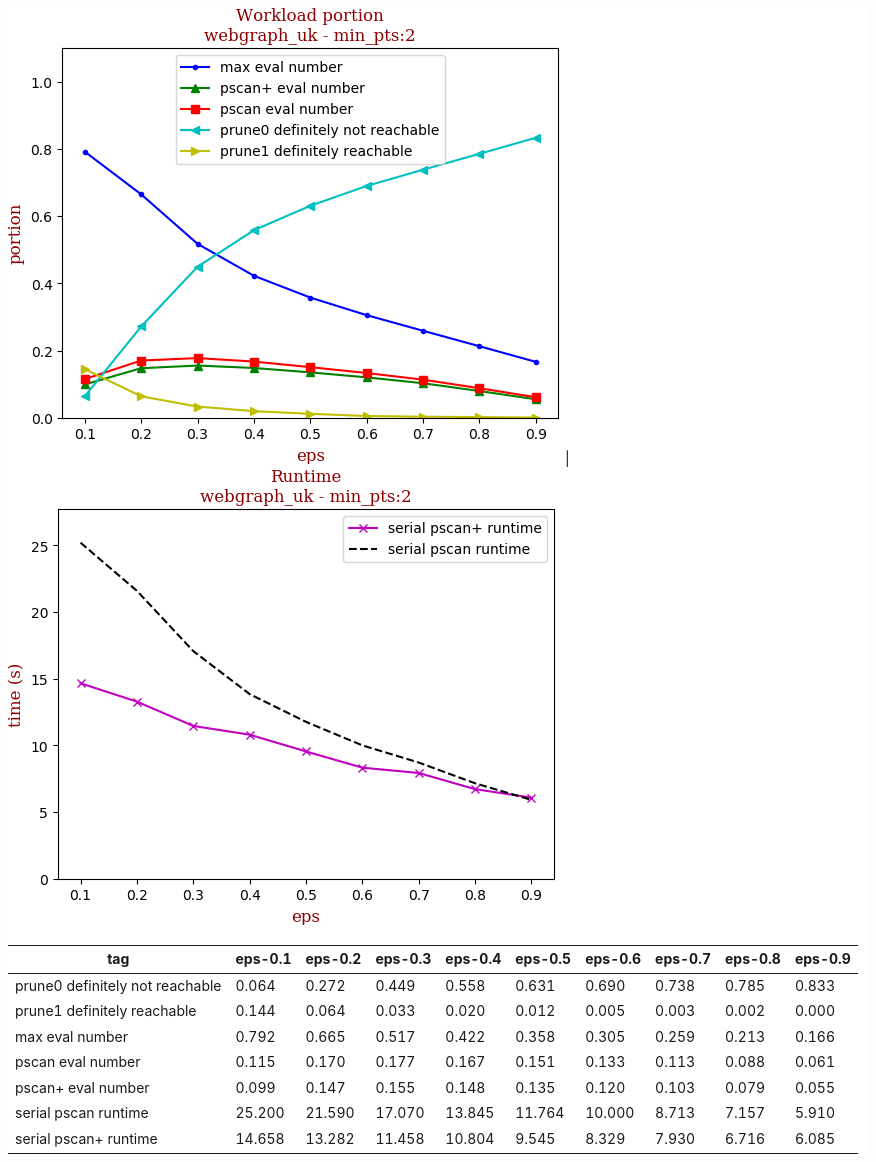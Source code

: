 ![webgraph_uk-workload](../../figures/workload-efficient/webgraph_uk-min_pts:2-workload.png) | ![webgraph_uk-runtime](../../figures/workload-efficient/webgraph_uk-min_pts:2-runtime.png)

tag | eps-0.1 | eps-0.2 | eps-0.3 | eps-0.4 | eps-0.5 | eps-0.6 | eps-0.7 | eps-0.8 | eps-0.9
--- | --- | --- | --- | --- | --- | --- | --- | --- | ---
prune0 definitely not reachable | 0.064 | 0.272 | 0.449 | 0.558 | 0.631 | 0.690 | 0.738 | 0.785 | 0.833
prune1 definitely reachable | 0.144 | 0.064 | 0.033 | 0.020 | 0.012 | 0.005 | 0.003 | 0.002 | 0.000
max eval number | 0.792 | 0.665 | 0.517 | 0.422 | 0.358 | 0.305 | 0.259 | 0.213 | 0.166
pscan eval number | 0.115 | 0.170 | 0.177 | 0.167 | 0.151 | 0.133 | 0.113 | 0.088 | 0.061
pscan+ eval number | 0.099 | 0.147 | 0.155 | 0.148 | 0.135 | 0.120 | 0.103 | 0.079 | 0.055
serial pscan runtime | 25.200 | 21.590 | 17.070 | 13.845 | 11.764 | 10.000 | 8.713 | 7.157 | 5.910
serial pscan+ runtime | 14.658 | 13.282 | 11.458 | 10.804 | 9.545 | 8.329 | 7.930 | 6.716 | 6.085
